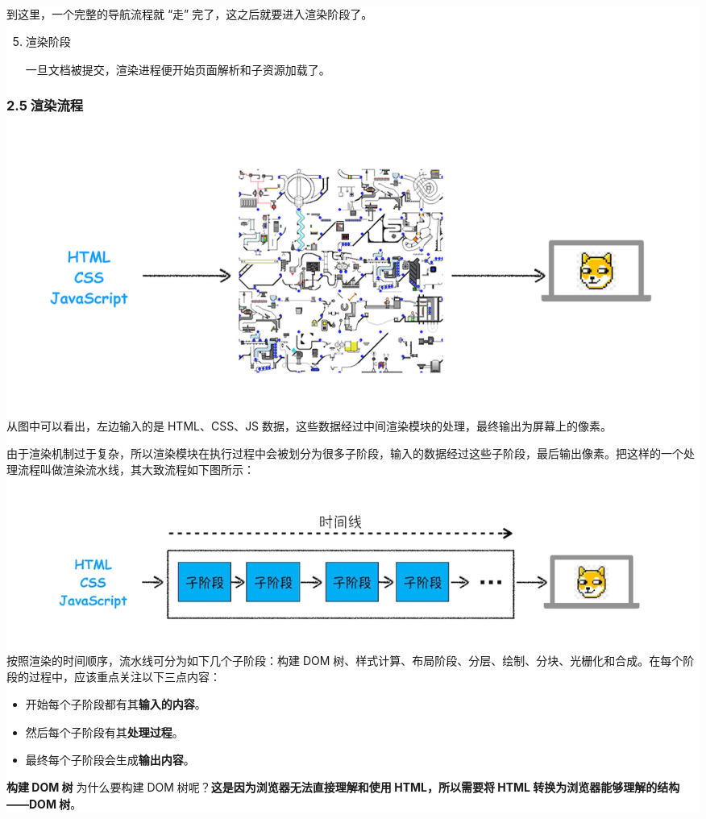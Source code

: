    到这里，一个完整的导航流程就 “走” 完了，这之后就要进入渲染阶段了。

5. 渲染阶段

   一旦文档被提交，渲染进程便开始页面解析和子资源加载了。

### 2.5 渲染流程

![渲染流程示意图](./image/渲染流程示意图.webp)

从图中可以看出，左边输入的是 HTML、CSS、JS 数据，这些数据经过中间渲染模块的处理，最终输出为屏幕上的像素。

由于渲染机制过于复杂，所以渲染模块在执行过程中会被划分为很多子阶段，输入的数据经过这些子阶段，最后输出像素。把这样的一个处理流程叫做渲染流水线，其大致流程如下图所示：

![渲染流水线示意图](./image/渲染流水线示意图.webp)

按照渲染的时间顺序，流水线可分为如下几个子阶段：构建 DOM 树、样式计算、布局阶段、分层、绘制、分块、光栅化和合成。在每个阶段的过程中，应该重点关注以下三点内容：

- 开始每个子阶段都有其**输入的内容**。

- 然后每个子阶段有其**处理过程**。

- 最终每个子阶段会生成**输出内容**。

**构建 DOM 树**
为什么要构建 DOM 树呢？**这是因为浏览器无法直接理解和使用 HTML，所以需要将 HTML 转换为浏览器能够理解的结构——DOM 树**。
